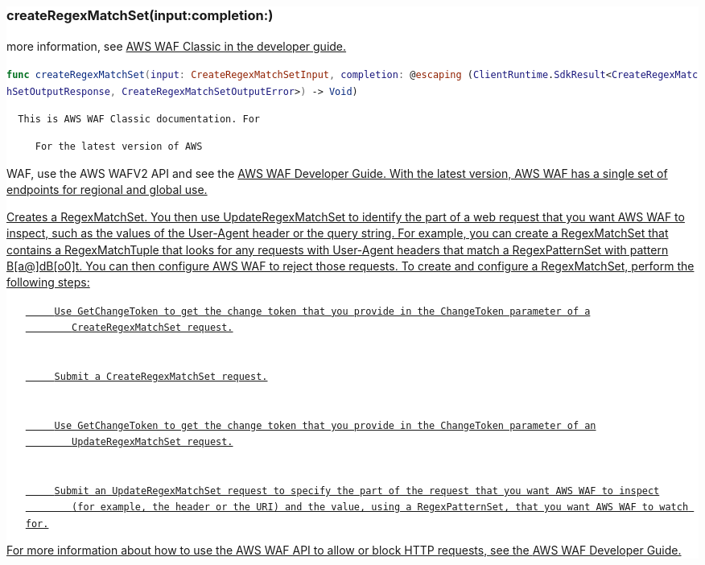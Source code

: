 ### createRegexMatchSet(input:​completion:​)

more information, see <a href="https:​//docs.aws.amazon.com/waf/latest/developerguide/classic-waf-chapter.html">AWS
WAF Classic in the developer guide.

``` swift
func createRegexMatchSet(input: CreateRegexMatchSetInput, completion: @escaping (ClientRuntime.SdkResult<CreateRegexMatchSetOutputResponse, CreateRegexMatchSetOutputError>) -> Void)
```

``` 
  This is AWS WAF Classic documentation. For
```

``` 
     For the latest version of AWS
```

WAF, use the AWS WAFV2 API and see the <a href="https://docs.aws.amazon.com/waf/latest/developerguide/waf-chapter.html">AWS WAF Developer Guide. With the latest version, AWS WAF has a single set of endpoints for regional and global use.

Creates a RegexMatchSet. You then use UpdateRegexMatchSet to identify the part of a
web request that you want AWS WAF to inspect, such as the values of the User-Agent header or the query string.
For example, you can create a RegexMatchSet that contains a RegexMatchTuple that looks for any requests with User-Agent headers
that match a RegexPatternSet with pattern B\[a@\]dB\[o0\]t. You can then configure AWS WAF to reject those requests.
To create and configure a RegexMatchSet, perform the following steps:

   <ol>

``` 
     Use GetChangeToken to get the change token that you provide in the ChangeToken parameter of a
        CreateRegexMatchSet request.


     Submit a CreateRegexMatchSet request.


     Use GetChangeToken to get the change token that you provide in the ChangeToken parameter of an
        UpdateRegexMatchSet request.


     Submit an UpdateRegexMatchSet request to specify the part of the request that you want AWS WAF to inspect
        (for example, the header or the URI) and the value, using a RegexPatternSet, that you want AWS WAF to watch for.
```

   </ol>
   For more information about how to use the AWS WAF API to allow or block HTTP requests, see the
      <a href="https://docs.aws.amazon.com/waf/latest/developerguide/">AWS WAF Developer Guide.
